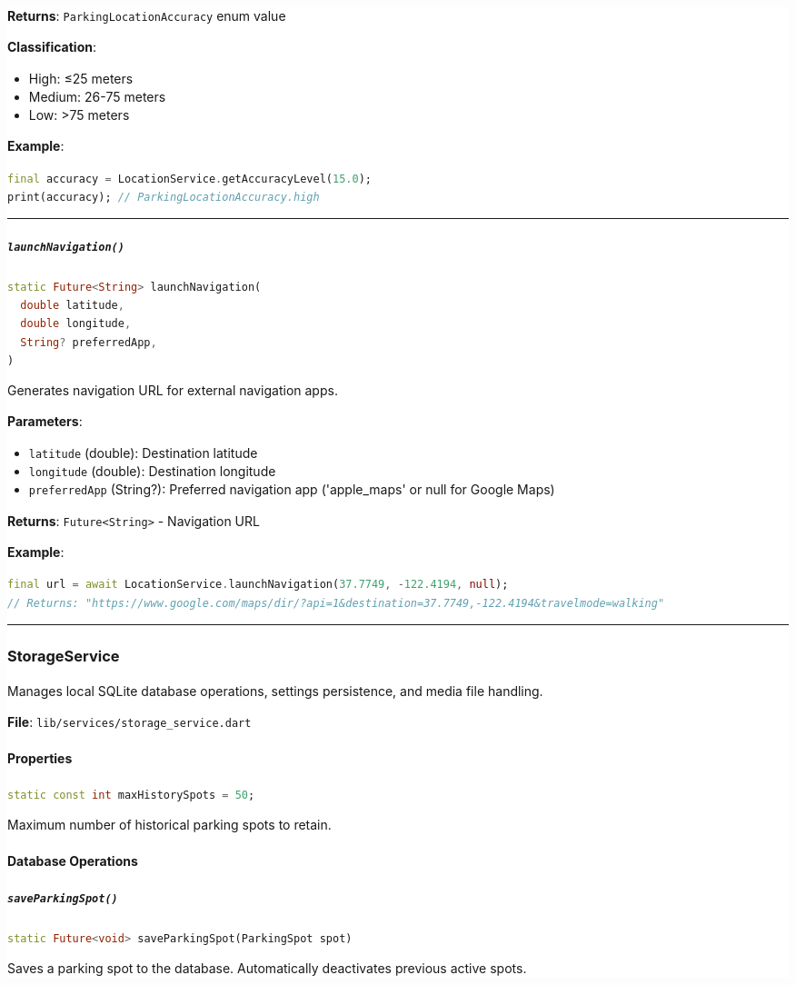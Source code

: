**Returns**: `ParkingLocationAccuracy` enum value

**Classification**:
- High: ≤25 meters
- Medium: 26-75 meters  
- Low: >75 meters

**Example**:
```dart
final accuracy = LocationService.getAccuracyLevel(15.0);
print(accuracy); // ParkingLocationAccuracy.high
```

---

##### `launchNavigation()`
```dart
static Future<String> launchNavigation(
  double latitude,
  double longitude,
  String? preferredApp,
)
```
Generates navigation URL for external navigation apps.

**Parameters**:
- `latitude` (double): Destination latitude
- `longitude` (double): Destination longitude
- `preferredApp` (String?): Preferred navigation app ('apple_maps' or null for Google Maps)

**Returns**: `Future<String>` - Navigation URL

**Example**:
```dart
final url = await LocationService.launchNavigation(37.7749, -122.4194, null);
// Returns: "https://www.google.com/maps/dir/?api=1&destination=37.7749,-122.4194&travelmode=walking"
```

---

### StorageService

Manages local SQLite database operations, settings persistence, and media file handling.

**File**: `lib/services/storage_service.dart`

#### Properties

```dart
static const int maxHistorySpots = 50;
```
Maximum number of historical parking spots to retain.

#### Database Operations

##### `saveParkingSpot()`
```dart
static Future<void> saveParkingSpot(ParkingSpot spot)
```
Saves a parking spot to the database. Automatically deactivates previous active spots.
